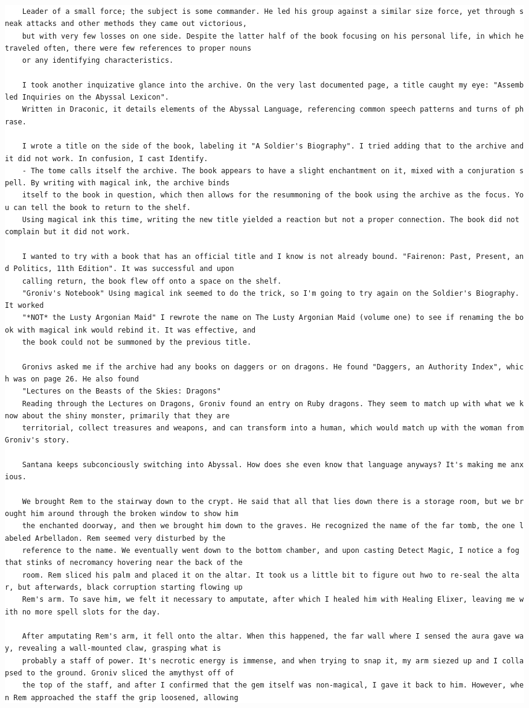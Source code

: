 		Leader of a small force; the subject is some commander. He led his group against a similar size force, yet through sneak attacks and other methods they came out victorious,
		but with very few losses on one side. Despite the latter half of the book focusing on his personal life, in which he traveled often, there were few references to proper nouns
		or any identifying characteristics. 
		
		I took another inquizative glance into the archive. On the very last documented page, a title caught my eye: "Assembled Inquiries on the Abyssal Lexicon". 
		Written in Draconic, it details elements of the Abyssal Language, referencing common speech patterns and turns of phrase. 
		
		I wrote a title on the side of the book, labeling it "A Soldier's Biography". I tried adding that to the archive and it did not work. In confusion, I cast Identify.
		- The tome calls itself the archive. The book appears to have a slight enchantment on it, mixed with a conjuration spell. By writing with magical ink, the archive binds
		itself to the book in question, which then allows for the resummoning of the book using the archive as the focus. You can tell the book to return to the shelf.
		Using magical ink this time, writing the new title yielded a reaction but not a proper connection. The book did not complain but it did not work.
		
		I wanted to try with a book that has an official title and I know is not already bound. "Fairenon: Past, Present, and Politics, 11th Edition". It was successful and upon
		calling return, the book flew off onto a space on the shelf. 
		"Groniv's Notebook" Using magical ink seemed to do the trick, so I'm going to try again on the Soldier's Biography. It worked 
		"*NOT* the Lusty Argonian Maid" I rewrote the name on The Lusty Argonian Maid (volume one) to see if renaming the book with magical ink would rebind it. It was effective, and
		the book could not be summoned by the previous title.
		
		Gronivs asked me if the archive had any books on daggers or on dragons. He found "Daggers, an Authority Index", which was on page 26. He also found 
		"Lectures on the Beasts of the Skies: Dragons"
		Reading through the Lectures on Dragons, Groniv found an entry on Ruby dragons. They seem to match up with what we know about the shiny monster, primarily that they are
		territorial, collect treasures and weapons, and can transform into a human, which would match up with the woman from Groniv's story.
		
		Santana keeps subconciously switching into Abyssal. How does she even know that language anyways? It's making me anxious.
		
		We brought Rem to the stairway down to the crypt. He said that all that lies down there is a storage room, but we brought him around through the broken window to show him
		the enchanted doorway, and then we brought him down to the graves. He recognized the name of the far tomb, the one labeled Arbelladon. Rem seemed very disturbed by the 
		reference to the name. We eventually went down to the bottom chamber, and upon casting Detect Magic, I notice a fog that stinks of necromancy hovering near the back of the 
		room. Rem sliced his palm and placed it on the altar. It took us a little bit to figure out hwo to re-seal the altar, but afterwards, black corruption starting flowing up 
		Rem's arm. To save him, we felt it necessary to amputate, after which I healed him with Healing Elixer, leaving me with no more spell slots for the day.
		
		After amputating Rem's arm, it fell onto the altar. When this happened, the far wall where I sensed the aura gave way, revealing a wall-mounted claw, grasping what is 
		probably a staff of power. It's necrotic energy is immense, and when trying to snap it, my arm siezed up and I collapsed to the ground. Groniv sliced the amythyst off of
		the top of the staff, and after I confirmed that the gem itself was non-magical, I gave it back to him. However, when Rem approached the staff the grip loosened, allowing
		